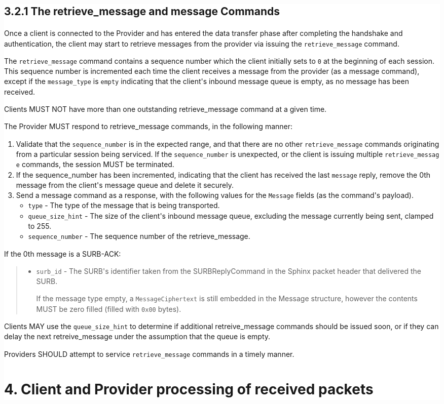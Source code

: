 ## 3.2.1 The retrieve_message and message Commands

Once a client is connected to the Provider and has entered the data
transfer phase after completing the handshake and authentication, the
client may start to retrieve messages from the provider via issuing the
`retrieve_message` command.

The `retrieve_message` command contains a sequence number which the
client initially sets to `0` at the beginning of each session. This
sequence number is incremented each time the client receives a message
from the provider (as a message command), except if the `message_type`
is `empty` indicating that the client\'s inbound message queue is empty,
as no message has been received.

Clients MUST NOT have more than one outstanding retrieve_message command
at a given time.

The Provider MUST respond to retrieve_message commands, in the following
manner:

1.  Validate that the `sequence_number` is in the expected range, and
    that there are no other `retrieve_message` commands originating from
    a particular session being serviced. If the `sequence_number` is
    unexpected, or the client is issuing multiple `retrieve_message`
    commands, the session MUST be terminated.
2.  If the sequence_number has been incremented, indicating that the
    client has received the last `message` reply, remove the 0th message
    from the client\'s message queue and delete it securely.
3.  Send a message command as a response, with the following values for
    the `Message` fields (as the command\'s payload).
    -   `type` - The type of the message that is being transported.
    -   `queue_size_hint` - The size of the client\'s inbound message
        queue, excluding the message currently being sent, clamped to
        255.
    -   `sequence_number` - The sequence number of the retrieve_message.

If the 0th message is a SURB-ACK:

> -   `surb_id` - The SURB\'s identifier taken from the SURBReplyCommand
>     in the Sphinx packet header that delivered the SURB.
>
>     If the message type empty, a `MessageCiphertext` is still embedded
>     in the Message structure, however the contents MUST be zero filled
>     (filled with `0x00` bytes).

Clients MAY use the `queue_size_hint` to determine if additional
retreive_message commands should be issued soon, or if they can delay
the next retreive_message under the assumption that the queue is empty.

Providers SHOULD attempt to service `retrieve_message` commands in a
timely manner.

# 4. Client and Provider processing of received packets
